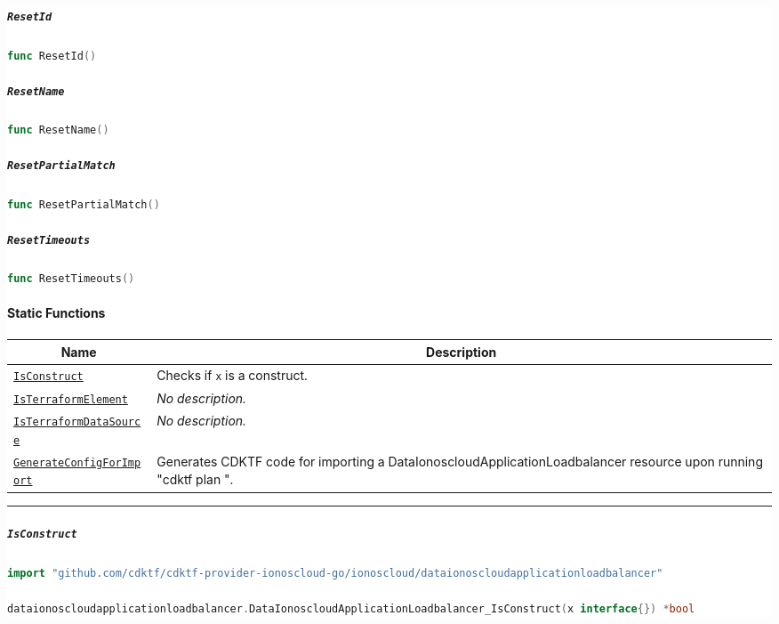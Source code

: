 
##### `ResetId` <a name="ResetId" id="@cdktf/provider-ionoscloud.dataIonoscloudApplicationLoadbalancer.DataIonoscloudApplicationLoadbalancer.resetId"></a>

```go
func ResetId()
```

##### `ResetName` <a name="ResetName" id="@cdktf/provider-ionoscloud.dataIonoscloudApplicationLoadbalancer.DataIonoscloudApplicationLoadbalancer.resetName"></a>

```go
func ResetName()
```

##### `ResetPartialMatch` <a name="ResetPartialMatch" id="@cdktf/provider-ionoscloud.dataIonoscloudApplicationLoadbalancer.DataIonoscloudApplicationLoadbalancer.resetPartialMatch"></a>

```go
func ResetPartialMatch()
```

##### `ResetTimeouts` <a name="ResetTimeouts" id="@cdktf/provider-ionoscloud.dataIonoscloudApplicationLoadbalancer.DataIonoscloudApplicationLoadbalancer.resetTimeouts"></a>

```go
func ResetTimeouts()
```

#### Static Functions <a name="Static Functions" id="Static Functions"></a>

| **Name** | **Description** |
| --- | --- |
| <code><a href="#@cdktf/provider-ionoscloud.dataIonoscloudApplicationLoadbalancer.DataIonoscloudApplicationLoadbalancer.isConstruct">IsConstruct</a></code> | Checks if `x` is a construct. |
| <code><a href="#@cdktf/provider-ionoscloud.dataIonoscloudApplicationLoadbalancer.DataIonoscloudApplicationLoadbalancer.isTerraformElement">IsTerraformElement</a></code> | *No description.* |
| <code><a href="#@cdktf/provider-ionoscloud.dataIonoscloudApplicationLoadbalancer.DataIonoscloudApplicationLoadbalancer.isTerraformDataSource">IsTerraformDataSource</a></code> | *No description.* |
| <code><a href="#@cdktf/provider-ionoscloud.dataIonoscloudApplicationLoadbalancer.DataIonoscloudApplicationLoadbalancer.generateConfigForImport">GenerateConfigForImport</a></code> | Generates CDKTF code for importing a DataIonoscloudApplicationLoadbalancer resource upon running "cdktf plan <stack-name>". |

---

##### `IsConstruct` <a name="IsConstruct" id="@cdktf/provider-ionoscloud.dataIonoscloudApplicationLoadbalancer.DataIonoscloudApplicationLoadbalancer.isConstruct"></a>

```go
import "github.com/cdktf/cdktf-provider-ionoscloud-go/ionoscloud/dataionoscloudapplicationloadbalancer"

dataionoscloudapplicationloadbalancer.DataIonoscloudApplicationLoadbalancer_IsConstruct(x interface{}) *bool
```
